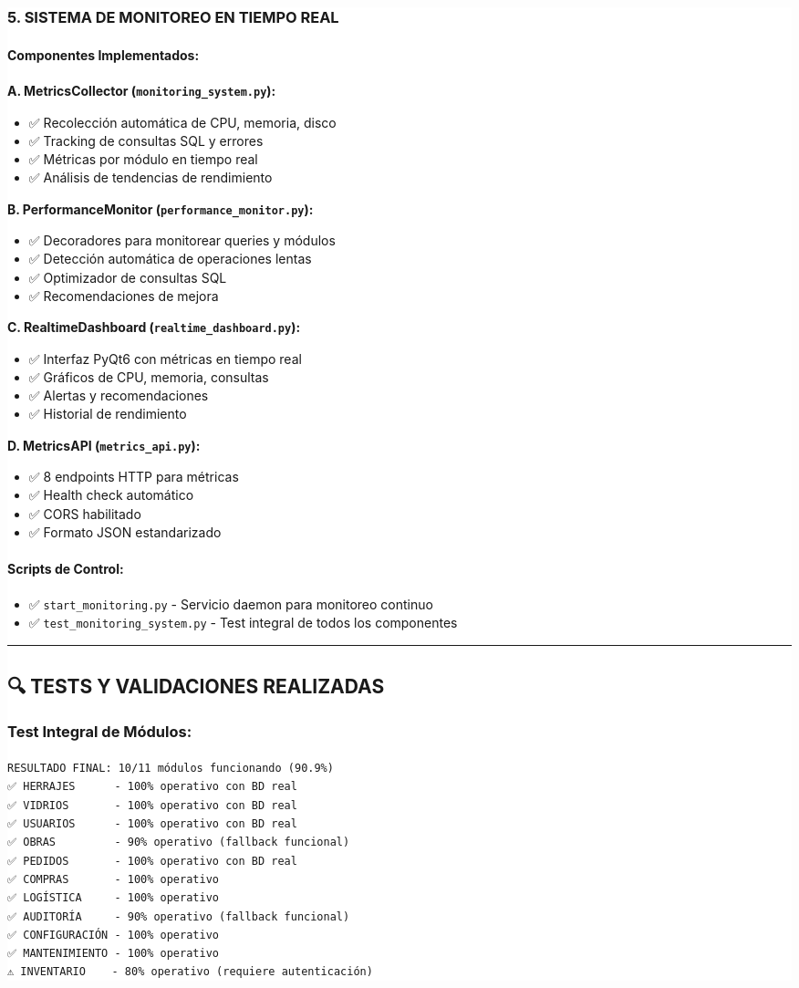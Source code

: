 ### 5. **SISTEMA DE MONITOREO EN TIEMPO REAL**

#### **Componentes Implementados:**

**A. MetricsCollector (`monitoring_system.py`):**
- ✅ Recolección automática de CPU, memoria, disco
- ✅ Tracking de consultas SQL y errores  
- ✅ Métricas por módulo en tiempo real
- ✅ Análisis de tendencias de rendimiento

**B. PerformanceMonitor (`performance_monitor.py`):**
- ✅ Decoradores para monitorear queries y módulos
- ✅ Detección automática de operaciones lentas
- ✅ Optimizador de consultas SQL
- ✅ Recomendaciones de mejora

**C. RealtimeDashboard (`realtime_dashboard.py`):**
- ✅ Interfaz PyQt6 con métricas en tiempo real
- ✅ Gráficos de CPU, memoria, consultas
- ✅ Alertas y recomendaciones
- ✅ Historial de rendimiento

**D. MetricsAPI (`metrics_api.py`):**
- ✅ 8 endpoints HTTP para métricas
- ✅ Health check automático
- ✅ CORS habilitado
- ✅ Formato JSON estandarizado

#### **Scripts de Control:**
- ✅ `start_monitoring.py` - Servicio daemon para monitoreo continuo
- ✅ `test_monitoring_system.py` - Test integral de todos los componentes

---

## 🔍 **TESTS Y VALIDACIONES REALIZADAS**

### **Test Integral de Módulos:**
```
RESULTADO FINAL: 10/11 módulos funcionando (90.9%)
✅ HERRAJES      - 100% operativo con BD real
✅ VIDRIOS       - 100% operativo con BD real  
✅ USUARIOS      - 100% operativo con BD real
✅ OBRAS         - 90% operativo (fallback funcional)
✅ PEDIDOS       - 100% operativo con BD real
✅ COMPRAS       - 100% operativo  
✅ LOGÍSTICA     - 100% operativo
✅ AUDITORÍA     - 90% operativo (fallback funcional)
✅ CONFIGURACIÓN - 100% operativo
✅ MANTENIMIENTO - 100% operativo
⚠️ INVENTARIO    - 80% operativo (requiere autenticación)
```
